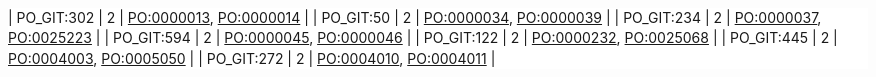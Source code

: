 | PO_GIT:302 |        2 | [PO:0000013](https://bioregistry.io/PO:0000013), [PO:0000014](https://bioregistry.io/PO:0000014)                                                                                                                                                                                                                                                                                                                                                                                                                                                                                                                                                                                                                                                                   |
| PO_GIT:50  |        2 | [PO:0000034](https://bioregistry.io/PO:0000034), [PO:0000039](https://bioregistry.io/PO:0000039)                                                                                                                                                                                                                                                                                                                                                                                                                                                                                                                                                                                                                                                                   |
| PO_GIT:234 |        2 | [PO:0000037](https://bioregistry.io/PO:0000037), [PO:0025223](https://bioregistry.io/PO:0025223)                                                                                                                                                                                                                                                                                                                                                                                                                                                                                                                                                                                                                                                                   |
| PO_GIT:594 |        2 | [PO:0000045](https://bioregistry.io/PO:0000045), [PO:0000046](https://bioregistry.io/PO:0000046)                                                                                                                                                                                                                                                                                                                                                                                                                                                                                                                                                                                                                                                                   |
| PO_GIT:122 |        2 | [PO:0000232](https://bioregistry.io/PO:0000232), [PO:0025068](https://bioregistry.io/PO:0025068)                                                                                                                                                                                                                                                                                                                                                                                                                                                                                                                                                                                                                                                                   |
| PO_GIT:445 |        2 | [PO:0004003](https://bioregistry.io/PO:0004003), [PO:0005050](https://bioregistry.io/PO:0005050)                                                                                                                                                                                                                                                                                                                                                                                                                                                                                                                                                                                                                                                                   |
| PO_GIT:272 |        2 | [PO:0004010](https://bioregistry.io/PO:0004010), [PO:0004011](https://bioregistry.io/PO:0004011)                                                                                                                                                                                                                                                                                                                                                                                                                                                                                                                                                                                                                                                                   |